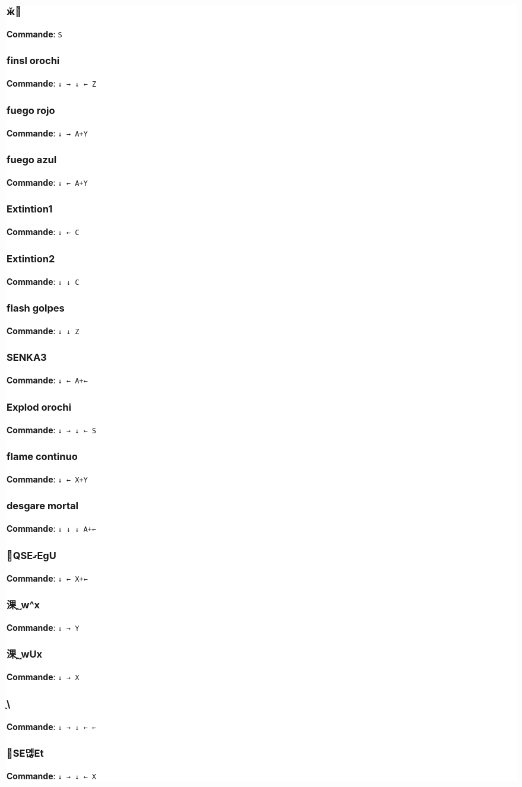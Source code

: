 ### ӂ΂
**Commande**: `S`

### finsl orochi
**Commande**: `↓ → ↓ ← Z`

### fuego rojo
**Commande**: `↓ → A+Y`

### fuego azul
**Commande**: `↓ ← A+Y`

### Extintion1
**Commande**: `↓ ← C`

### Extintion2
**Commande**: `↓ ↓ C`

### flash golpes
**Commande**: `↓ ↓ Z`

### SENKA3
**Commande**: `↓ ← A+←`

### Explod orochi
**Commande**: `↓ → ↓ ← S`

### flame continuo
**Commande**: `↓ ← X+Y`

### desgare mortal
**Commande**: `↓ ↓ ↓ A+←`

### ֐QSEގEgU
**Commande**: `↓ ← X+←`

### 淉؁w^x
**Commande**: `↓ → Y`

### 淉؁wUx
**Commande**: `↓ → X`

### ̖\
**Commande**: `↓ → ↓ ← ←`

### ֐SE뎮Et
**Commande**: `↓ → ↓ ← X`
